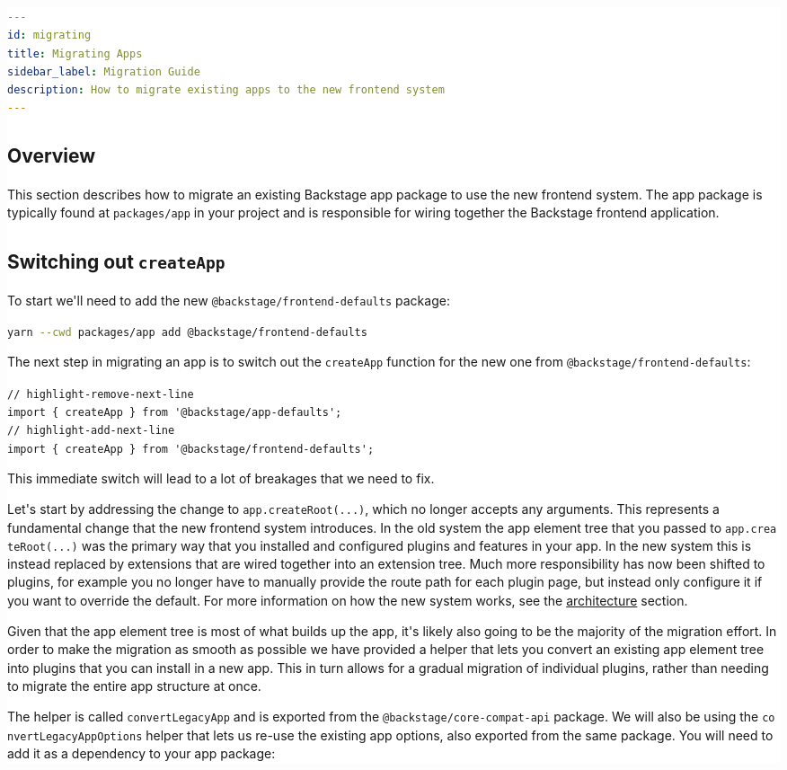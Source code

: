 ```yaml
---
id: migrating
title: Migrating Apps
sidebar_label: Migration Guide
description: How to migrate existing apps to the new frontend system
---
```


## Overview

This section describes how to migrate an existing Backstage app package to use the new frontend system. The app package is typically found at `packages/app` in your project and is responsible for wiring together the Backstage frontend application.

## Switching out `createApp`

To start we'll need to add the new `@backstage/frontend-defaults` package:

```bash
yarn --cwd packages/app add @backstage/frontend-defaults
```

The next step in migrating an app is to switch out the `createApp` function for the new one from `@backstage/frontend-defaults`:

```tsx title="in packages/app/src/App.tsx"
// highlight-remove-next-line
import { createApp } from '@backstage/app-defaults';
// highlight-add-next-line
import { createApp } from '@backstage/frontend-defaults';
```

This immediate switch will lead to a lot of breakages that we need to fix.

Let's start by addressing the change to `app.createRoot(...)`, which no longer accepts any arguments. This represents a fundamental change that the new frontend system introduces. In the old system the app element tree that you passed to `app.createRoot(...)` was the primary way that you installed and configured plugins and features in your app. In the new system this is instead replaced by extensions that are wired together into an extension tree. Much more responsibility has now been shifted to plugins, for example you no longer have to manually provide the route path for each plugin page, but instead only configure it if you want to override the default. For more information on how the new system works, see the [architecture](../architecture/00-index.md) section.

Given that the app element tree is most of what builds up the app, it's likely also going to be the majority of the migration effort. In order to make the migration as smooth as possible we have provided a helper that lets you convert an existing app element tree into plugins that you can install in a new app. This in turn allows for a gradual migration of individual plugins, rather than needing to migrate the entire app structure at once.

The helper is called `convertLegacyApp` and is exported from the `@backstage/core-compat-api` package. We will also be using the `convertLegacyAppOptions` helper that lets us re-use the existing app options, also exported from the same package. You will need to add it as a dependency to your app package:
